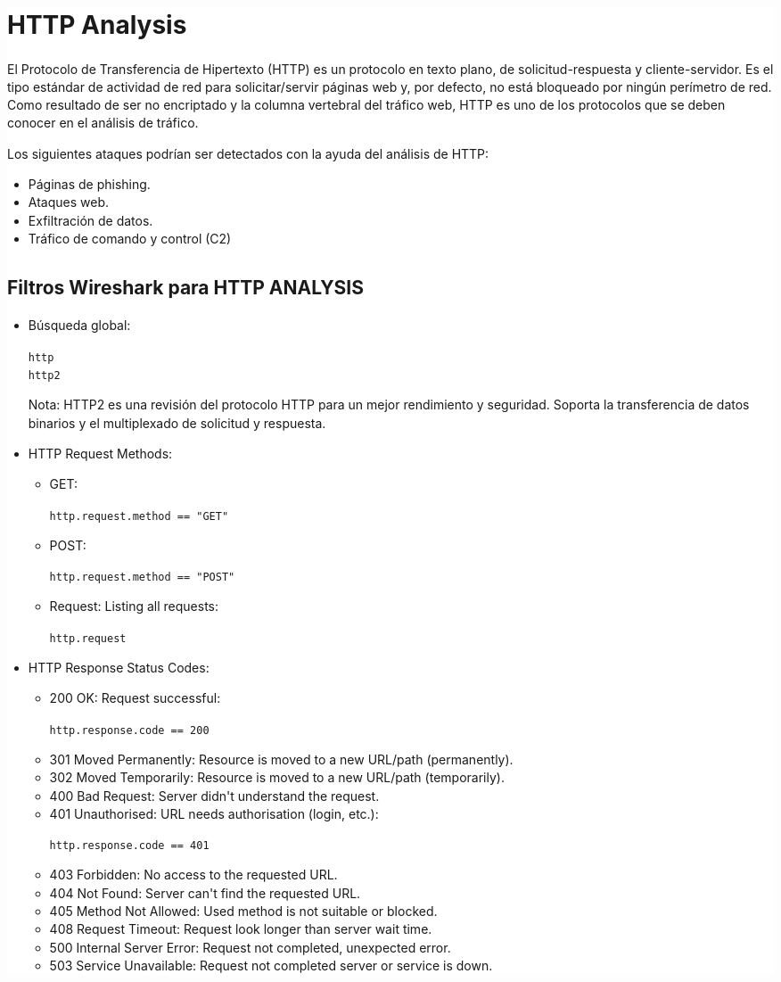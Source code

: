 
# HTTP Analysis
El Protocolo de Transferencia de Hipertexto (HTTP) es un protocolo en texto plano, de solicitud-respuesta y cliente-servidor. Es el tipo estándar de actividad de red para solicitar/servir páginas web y, por defecto, no está bloqueado por ningún perímetro de red. Como resultado de ser no encriptado y la columna vertebral del tráfico web, HTTP es uno de los protocolos que se deben conocer en el análisis de tráfico.

Los siguientes ataques podrían ser detectados con la ayuda del análisis de HTTP:
- Páginas de phishing.
- Ataques web.
- Exfiltración de datos.
- Tráfico de comando y control (C2)


## Filtros Wireshark para HTTP ANALYSIS
- Búsqueda global:
  ```
  http
  http2
  ```
  Nota: HTTP2 es una revisión del protocolo HTTP para un mejor rendimiento y seguridad. Soporta la transferencia de datos binarios y el multiplexado de solicitud y respuesta.

- HTTP Request Methods:
  - GET:
    ```
    http.request.method == "GET"
    ```

  - POST:
    ```
    http.request.method == "POST"
    ```

  - Request: Listing all requests:
    ```
    http.request
    ```

- HTTP Response Status Codes:
  - 200 OK: Request successful:
    ```
    http.response.code == 200
    ```
  - 301 Moved Permanently: Resource is moved to a new URL/path (permanently).
  - 302 Moved Temporarily: Resource is moved to a new URL/path (temporarily).
  - 400 Bad Request: Server didn't understand the request.
  - 401 Unauthorised: URL needs authorisation (login, etc.):
    ```
    http.response.code == 401
    ```
  - 403 Forbidden: No access to the requested URL.
  - 404 Not Found: Server can't find the requested URL.
  - 405 Method Not Allowed: Used method is not suitable or blocked.
  - 408 Request Timeout:  Request look longer than server wait time.
  - 500 Internal Server Error: Request not completed, unexpected error.
  - 503 Service Unavailable: Request not completed server or service is down.
